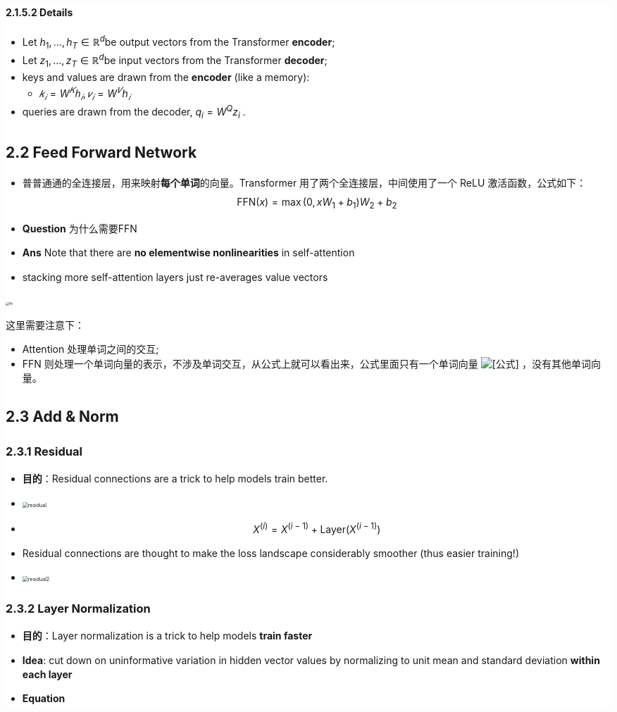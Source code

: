 #### 2.1.5.2 Details

- Let $h_1, ..., h_T \in \mathbb{R}^d$​​ be output vectors from the Transformer **encoder**;
- Let $z_1, ..., z_T \in \mathbb{R}^d$​ be input vectors from the Transformer **decoder**;
- keys and values are drawn from the **encoder** (like a memory): 
  - $𝑘_𝑖 = W^𝐾ℎ_𝑖 , 𝑣_𝑖 = W^𝑉h_𝑖$
- queries are drawn from the decoder, $q_i = W^Qz_i$ .

## 2.2 Feed Forward Network 

- 普普通通的全连接层，用来映射**每个单词**的向量。Transformer 用了两个全连接层，中间使用了一个 ReLU 激活函数，公式如下：
  $$
  \text{FFN}(x) = \max(0, xW_1+b_1)W_2+b_2
  $$

- **Question** 为什么需要FFN

- **Ans** Note that there are **no elementwise nonlinearities** in self-attention

- stacking more self-attention layers just re-averages value vectors

<img src="/Users/Wei/Documents/NLP/NLP/transformer/ffn.png" alt="ffn" style="zoom:30%;" />

这里需要注意下：

- Attention 处理单词之间的交互;
- FFN 则处理一个单词向量的表示，不涉及单词交互，从公式上就可以看出来，公式里面只有一个单词向量 ![[公式]](https://www.zhihu.com/equation?tex=x) ，没有其他单词向量。

## 2.3 Add & Norm

### 2.3.1 Residual

- **目的**：Residual connections are a trick to help models train better.

- <img src="/Users/Wei/Documents/NLP/NLP/transformer/residual.png" alt="residual" style="zoom:50%;" />

- $$
  X^{(i)} = X^{(i-1)} + \text{Layer}(X^{(i-1)})
  $$

- Residual connections are thought to make the loss landscape considerably smoother (thus easier training!)

- <img src="/Users/Wei/Documents/NLP/NLP/transformer/residual2.png" alt="residual2" style="zoom:50%;" />

### 2.3.2 Layer Normalization

- **目的**：Layer normalization is a trick to help models **train faster**

- **Idea**: cut down on uninformative variation in hidden vector values by normalizing to unit mean and standard deviation **within each layer**

- **Equation**
